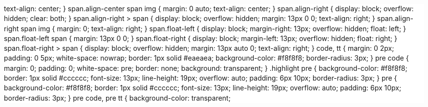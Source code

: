   text-align: center; }
span.align-center span img {
  margin: 0 auto;
  text-align: center; }
span.align-right {
  display: block;
  overflow: hidden;
  clear: both; }
span.align-right > span {
  display: block;
  overflow: hidden;
  margin: 13px 0 0;
  text-align: right; }
span.align-right span img {
  margin: 0;
  text-align: right; }
span.float-left {
  display: block;
  margin-right: 13px;
  overflow: hidden;
  float: left; }
span.float-left span {
  margin: 13px 0 0; }
span.float-right {
  display: block;
  margin-left: 13px;
  overflow: hidden;
  float: right; }
span.float-right > span {
  display: block;
  overflow: hidden;
  margin: 13px auto 0;
  text-align: right; }
code, tt {
  margin: 0 2px;
  padding: 0 5px;
  white-space: nowrap;
  border: 1px solid #eaeaea;
  background-color: #f8f8f8;
  border-radius: 3px; }
pre code {
  margin: 0;
  padding: 0;
  white-space: pre;
  border: none;
  background: transparent; }
.highlight pre {
  background-color: #f8f8f8;
  border: 1px solid #cccccc;
  font-size: 13px;
  line-height: 19px;
  overflow: auto;
  padding: 6px 10px;
  border-radius: 3px; }
pre {
  background-color: #f8f8f8;
  border: 1px solid #cccccc;
  font-size: 13px;
  line-height: 19px;
  overflow: auto;
  padding: 6px 10px;
  border-radius: 3px; }
pre code, pre tt {
  background-color: transparent;